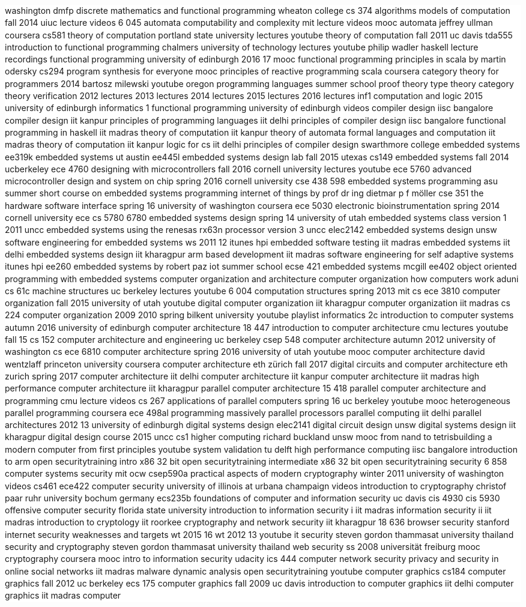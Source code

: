 washington dmfp discrete mathematics and functional programming wheaton college cs 374 algorithms models of computation fall 2014 uiuc lecture videos 6 045 automata computability and complexity mit lecture videos mooc automata jeffrey ullman coursera cs581 theory of computation portland state university lectures youtube theory of computation fall 2011 uc davis tda555 introduction to functional programming chalmers university of technology lectures youtube philip wadler haskell lecture recordings functional programming university of edinburgh 2016 17 mooc functional programming principles in scala by martin odersky cs294 program synthesis for everyone mooc principles of reactive programming scala coursera category theory for programmers 2014 bartosz milewski youtube oregon programming languages summer school proof theory type theory category theory verification 2012 lectures 2013 lectures 2014 lectures 2015 lectures 2016 lectures inf1 computation and logic 2015 university of edinburgh informatics 1 functional programming university of edinburgh videos compiler design iisc bangalore compiler design iit kanpur principles of programming languages iit delhi principles of compiler design iisc bangalore functional programming in haskell iit madras theory of computation iit kanpur theory of automata formal languages and computation iit madras theory of computation iit kanpur logic for cs iit delhi principles of compiler design swarthmore college embedded systems ee319k embedded systems ut austin ee445l embedded systems design lab fall 2015 utexas cs149 embedded systems fall 2014 ucberkeley ece 4760 designing with microcontrollers fall 2016 cornell university lectures youtube ece 5760 advanced microcontroller design and system on chip spring 2016 cornell university cse 438 598 embedded systems programming asu summer short course on embedded systems programming internet of things by prof dr ing dietmar p f möller cse 351 the hardware software interface spring 16 university of washington coursera ece 5030 electronic bioinstrumentation spring 2014 cornell university ece cs 5780 6780 embedded systems design spring 14 university of utah embedded systems class version 1 2011 uncc embedded systems using the renesas rx63n processor version 3 uncc elec2142 embedded systems design unsw software engineering for embedded systems ws 2011 12 itunes hpi embedded software testing iit madras embedded systems iit delhi embedded systems design iit kharagpur arm based development iit madras software engineering for self adaptive systems itunes hpi ee260 embedded systems by robert paz iot summer school ecse 421 embedded systems mcgill ee402 object oriented programming with embedded systems computer organization and architecture computer organization how computers work aduni cs 61c machine structures uc berkeley lectures youtube 6 004 computation structures spring 2013 mit cs ece 3810 computer organization fall 2015 university of utah youtube digital computer organization iit kharagpur computer organization iit madras cs 224 computer organization 2009 2010 spring bilkent university youtube playlist informatics 2c introduction to computer systems autumn 2016 university of edinburgh computer architecture 18 447 introduction to computer architecture cmu lectures youtube fall 15 cs 152 computer architecture and engineering uc berkeley csep 548 computer architecture autumn 2012 university of washington cs ece 6810 computer architecture spring 2016 university of utah youtube mooc computer architecture david wentzlaff princeton university coursera computer architecture eth zürich fall 2017 digital circuits and computer architecture eth zurich spring 2017 computer architecture iit delhi computer architecture iit kanpur computer architecture iit madras high performance computer architecture iit kharagpur parallel computer architecture 15 418 parallel computer architecture and programming cmu lecture videos cs 267 applications of parallel computers spring 16 uc berkeley youtube mooc heterogeneous parallel programming coursera ece 498al programming massively parallel processors parallel computing iit delhi parallel architectures 2012 13 university of edinburgh digital systems design elec2141 digital circuit design unsw digital systems design iit kharagpur digital design course 2015 uncc cs1 higher computing richard buckland unsw mooc from nand to tetrisbuilding a modern computer from first principles youtube system validation tu delft high performance computing iisc bangalore introduction to arm open securitytraining intro x86 32 bit open securitytraining intermediate x86 32 bit open securitytraining security 6 858 computer systems security mit ocw csep590a practical aspects of modern cryptography winter 2011 university of washington videos cs461 ece422 computer security university of illinois at urbana champaign videos introduction to cryptography christof paar ruhr university bochum germany ecs235b foundations of computer and information security uc davis cis 4930 cis 5930 offensive computer security florida state university introduction to information security i iit madras information security ii iit madras introduction to cryptology iit roorkee cryptography and network security iit kharagpur 18 636 browser security stanford internet security weaknesses and targets wt 2015 16 wt 2012 13 youtube it security steven gordon thammasat university thailand security and cryptography steven gordon thammasat university thailand web security ss 2008 universität freiburg mooc cryptography coursera mooc intro to information security udacity ics 444 computer network security privacy and security in online social networks iit madras malware dynamic analysis open securitytraining youtube computer graphics cs184 computer graphics fall 2012 uc berkeley ecs 175 computer graphics fall 2009 uc davis introduction to computer graphics iit delhi computer graphics iit madras computer